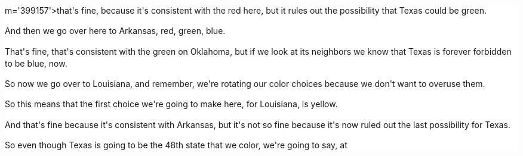   m='399157'>that's</span> <span m='399451'>fine,</span> <span
  m='399744'>because</span> <span m='400038'>it's</span> <span
  m='400332'>consistent</span> <span m='400625'>with</span> <span
  m='400919'>the</span> <span m='401212'>red</span> <span
  m='401506'>here,</span> <span m='401800'>but</span> <span m='402024'>it</span>
  <span m='402248'>rules</span> <span m='402472'>out</span> <span
  m='402696'>the</span> <span m='402920'>possibility</span> <span
  m='403144'>that</span> <span m='403368'>Texas</span> <span
  m='404027'>could</span> <span m='404686'>be</span> <span
  m='405345'>green.</span> </p><p><span m='406004'>And</span> <span
  m='406583'>then</span> <span m='407162'>we</span> <span m='407742'>go</span>
  <span m='408321'>over</span> <span m='408900'>here</span> <span
  m='409480'>to</span> <span m='410059'>Arkansas,</span> <span
  m='410638'>red,</span> <span m='411218'>green,</span> <span
  m='411797'>blue.</span> </p><p><span m='412377'>That's</span> <span
  m='412740'>fine,</span> <span m='413103'>that's</span> <span
  m='413467'>consistent</span> <span m='413830'>with</span> <span
  m='414193'>the</span> <span m='414557'>green</span> <span m='414920'>on</span>
  <span m='415283'>Oklahoma,</span> <span m='415647'>but</span> <span
  m='415904'>if</span> <span m='416162'>we</span> <span m='416420'>look</span>
  <span m='416678'>at</span> <span m='416936'>its</span> <span
  m='417193'>neighbors</span> <span m='417451'>we</span> <span
  m='417709'>know</span> <span m='417967'>that</span> <span
  m='418225'>Texas</span> <span m='418483'>is</span> <span
  m='419098'>forever</span> <span m='419713'>forbidden</span> <span
  m='420328'>to</span> <span m='420943'>be</span> <span m='421558'>blue,</span>
  <span m='422173'>now.</span> </p><p><span m='422788'>So</span> <span
  m='423041'>now</span> <span m='423295'>we</span> <span m='423548'>go</span>
  <span m='423802'>over</span> <span m='424056'>to</span> <span
  m='424309'>Louisiana,</span> <span m='424563'>and</span> <span
  m='424816'>remember,</span> <span m='425070'>we're</span> <span
  m='425324'>rotating</span> <span m='425561'>our</span> <span
  m='425798'>color</span> <span m='426035'>choices</span> <span
  m='426272'>because</span> <span m='426510'>we</span> <span
  m='426747'>don't</span> <span m='426984'>want</span> <span
  m='427221'>to</span> <span m='427459'>overuse</span> <span
  m='428443'>them.</span> </p><p><span m='429428'>So</span> <span
  m='429591'>this</span> <span m='429755'>means</span> <span
  m='429919'>that</span> <span m='430082'>the</span> <span
  m='430246'>first</span> <span m='430410'>choice</span> <span
  m='430574'>we're</span> <span m='430737'>going</span> <span
  m='430901'>to</span> <span m='431065'>make</span> <span
  m='431229'>here,</span> <span m='431556'>for</span> <span
  m='431883'>Louisiana,</span> <span m='432210'>is</span> <span
  m='432537'>yellow.</span> </p><p><span m='435600'>And</span> <span
  m='435930'>that's</span> <span m='436260'>fine</span> <span
  m='436590'>because</span> <span m='436920'>it's</span> <span
  m='437250'>consistent</span> <span m='437580'>with</span> <span
  m='437910'>Arkansas,</span> <span m='438240'>but</span> <span
  m='438570'>it's</span> <span m='438909'>not</span> <span m='439249'>so</span>
  <span m='439589'>fine</span> <span m='439928'>because</span> <span
  m='440268'>it's</span> <span m='440608'>now</span> <span
  m='440948'>ruled</span> <span m='441287'>out</span> <span
  m='441627'>the</span> <span m='441967'>last</span> <span
  m='442307'>possibility</span> <span m='443341'>for</span> <span
  m='444375'>Texas.</span> </p><p><span m='445410'>So</span> <span
  m='445782'>even</span> <span m='446154'>though</span> <span
  m='446526'>Texas</span> <span m='446898'>is</span> <span
  m='447270'>going</span> <span m='447642'>to</span> <span m='448015'>be</span>
  <span m='448387'>the</span> <span m='448759'>48th</span> <span
  m='449131'>state</span> <span m='449503'>that</span> <span
  m='449875'>we</span> <span m='450248'>color,</span> <span
  m='450621'>we're</span> <span m='450995'>going</span> <span
  m='451369'>to</span> <span m='451742'>say,</span> <span m='452116'>at</span>